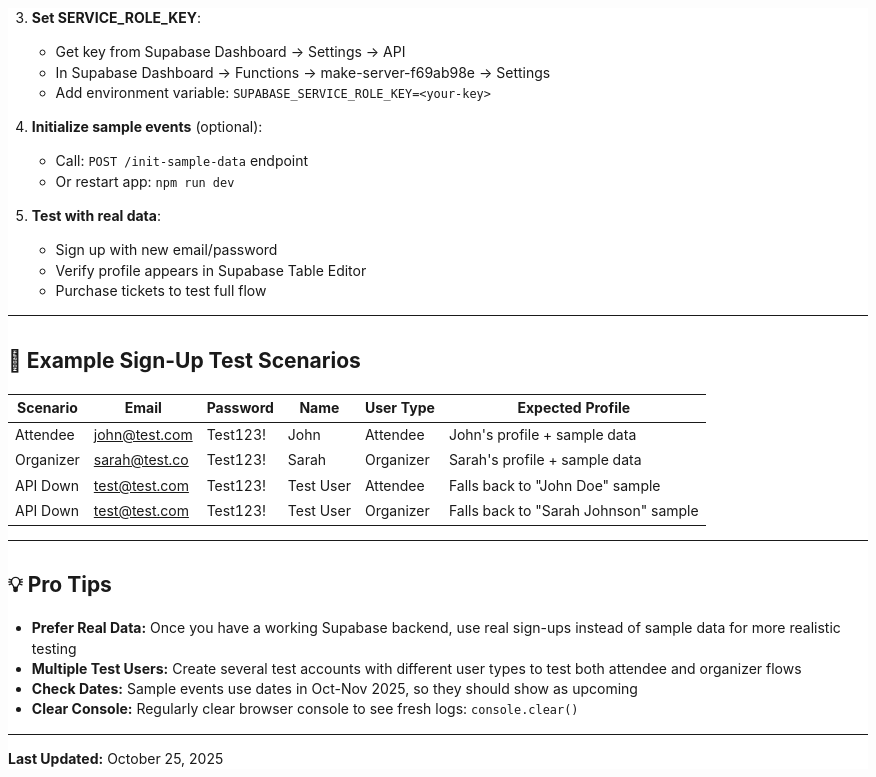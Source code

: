 3. **Set SERVICE_ROLE_KEY**:
   - Get key from Supabase Dashboard → Settings → API
   - In Supabase Dashboard → Functions → make-server-f69ab98e → Settings
   - Add environment variable: `SUPABASE_SERVICE_ROLE_KEY=<your-key>`

4. **Initialize sample events** (optional):
   - Call: `POST /init-sample-data` endpoint
   - Or restart app: `npm run dev`

5. **Test with real data**:
   - Sign up with new email/password
   - Verify profile appears in Supabase Table Editor
   - Purchase tickets to test full flow

---

## 📝 Example Sign-Up Test Scenarios

| Scenario | Email | Password | Name | User Type | Expected Profile |
|----------|-------|----------|------|-----------|------------------|
| Attendee | john@test.com | Test123! | John | Attendee | John's profile + sample data |
| Organizer | sarah@test.co | Test123! | Sarah | Organizer | Sarah's profile + sample data |
| API Down | test@test.com | Test123! | Test User | Attendee | Falls back to "John Doe" sample |
| API Down | test@test.com | Test123! | Test User | Organizer | Falls back to "Sarah Johnson" sample |

---

## 💡 Pro Tips

- **Prefer Real Data:** Once you have a working Supabase backend, use real sign-ups instead of sample data for more realistic testing
- **Multiple Test Users:** Create several test accounts with different user types to test both attendee and organizer flows
- **Check Dates:** Sample events use dates in Oct-Nov 2025, so they should show as upcoming
- **Clear Console:** Regularly clear browser console to see fresh logs: `console.clear()`

---

**Last Updated:** October 25, 2025
